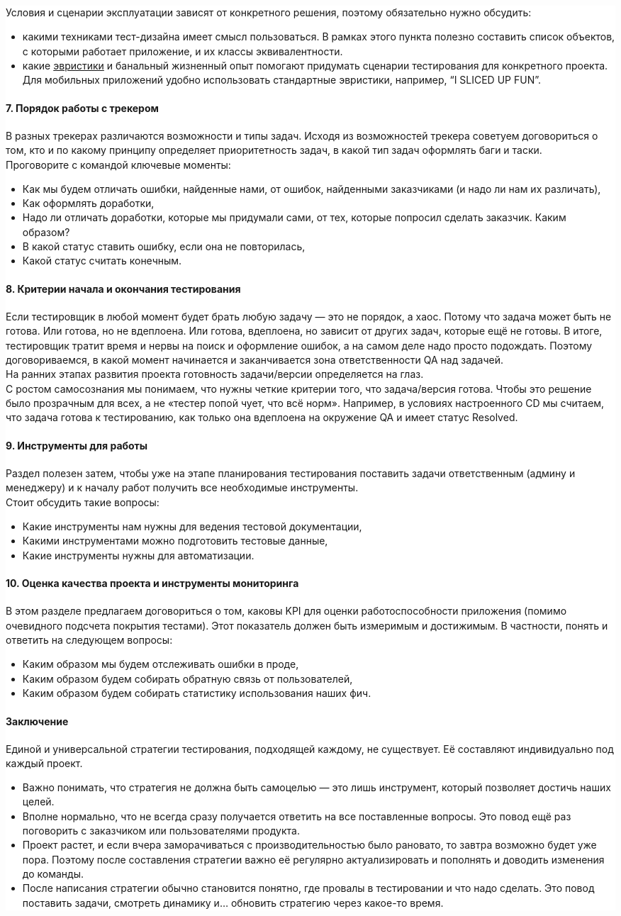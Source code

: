 Условия и сценарии эксплуатации зависят от конкретного решения, поэтому обязательно нужно обсудить:  
- какими техниками тест-дизайна имеет смысл пользоваться. В рамках этого пункта полезно составить список объектов, с которыми работает приложение, и их классы эквивалентности.
- какие [эвристики](https://dou.ua/lenta/articles/testing-heuristics-mnemonics-1/) и банальный жизненный опыт помогают придумать сценарии тестирования для конкретного проекта. Для мобильных приложений удобно использовать стандартные эвристики, например, “I SLICED UP FUN”.  
 
#### 7. Порядок работы с трекером
В разных трекерах различаются возможности и типы задач. Исходя из возможностей трекера советуем договориться о том, кто и по какому принципу определяет приоритетность задач, в какой тип задач оформлять баги и таски.  
Проговорите с командой ключевые моменты:  
- Как мы будем отличать ошибки, найденные нами, от ошибок, найденными заказчиками (и надо ли нам их различать),
- Как оформлять доработки,
- Надо ли отличать доработки, которые мы придумали сами, от тех, которые попросил сделать заказчик. Каким образом?
- В какой статус ставить ошибку, если она не повторилась,
- Какой статус считать конечным.

#### 8. Критерии начала и окончания тестирования
Если тестировщик в любой момент будет брать любую задачу — это не порядок, а хаос. Потому что задача может быть не готова. Или готова, но не вдеплоена. Или готова, вдеплоена, но зависит от других задач, которые ещё не готовы. В итоге, тестировщик тратит время и нервы на поиск и оформление ошибок, а на самом деле надо просто подождать. Поэтому договориваемся, в какой момент начинается и заканчивается зона ответственности QA над задачей.  
На ранних этапах развития проекта готовность задачи/версии определяется на глаз.  
С ростом самосознания мы понимаем, что нужны четкие критерии того, что задача/версия готова. Чтобы это решение было прозрачным для всех, а не «тестер попой чует, что всё норм». Например, в условиях настроенного CD мы считаем, что задача готова к тестированию, как только она вдеплоена на окружение QA и имеет статус Resolved.  

#### 9. Инструменты для работы
Раздел полезен затем, чтобы уже на этапе планирования тестирования поставить задачи ответственным (админу и менеджеру) и к началу работ получить все необходимые инструменты.  
Стоит обсудить такие вопросы:  
- Какие инструменты нам нужны для ведения тестовой документации,
- Какими инструментами можно подготовить тестовые данные,
- Какие инструменты нужны для автоматизации.
  
#### 10. Оценка качества проекта и инструменты мониторинга
В этом разделе предлагаем договориться о том, каковы KPI для оценки работоспособности приложения (помимо очевидного подсчета покрытия тестами). Этот показатель должен быть измеримым и достижимым. В частности, понять и ответить на следующем вопросы:  
- Каким образом мы будем отслеживать ошибки в проде,
- Каким образом будем собирать обратную связь от пользователей,
- Каким образом будем собирать статистику использования наших фич.

  
#### Заключение
Единой и универсальной стратегии тестирования, подходящей каждому, не существует. Её составляют индивидуально под каждый проект.  
- Важно понимать, что стратегия не должна быть самоцелью — это лишь инструмент, который позволяет достичь наших целей.
- Вполне нормально, что не всегда сразу получается ответить на все поставленные вопросы. Это повод ещё раз поговорить с заказчиком или пользователями продукта.
- Проект растет, и если вчера заморачиваться с производительностью было рановато, то завтра возможно будет уже пора. Поэтому после составления стратегии важно её регулярно актуализировать и пополнять и доводить изменения до команды.
- После написания стратегии обычно становится понятно, где провалы в тестировании и что надо сделать. Это повод поставить задачи, смотреть динамику и… обновить стратегию через какое-то время.
